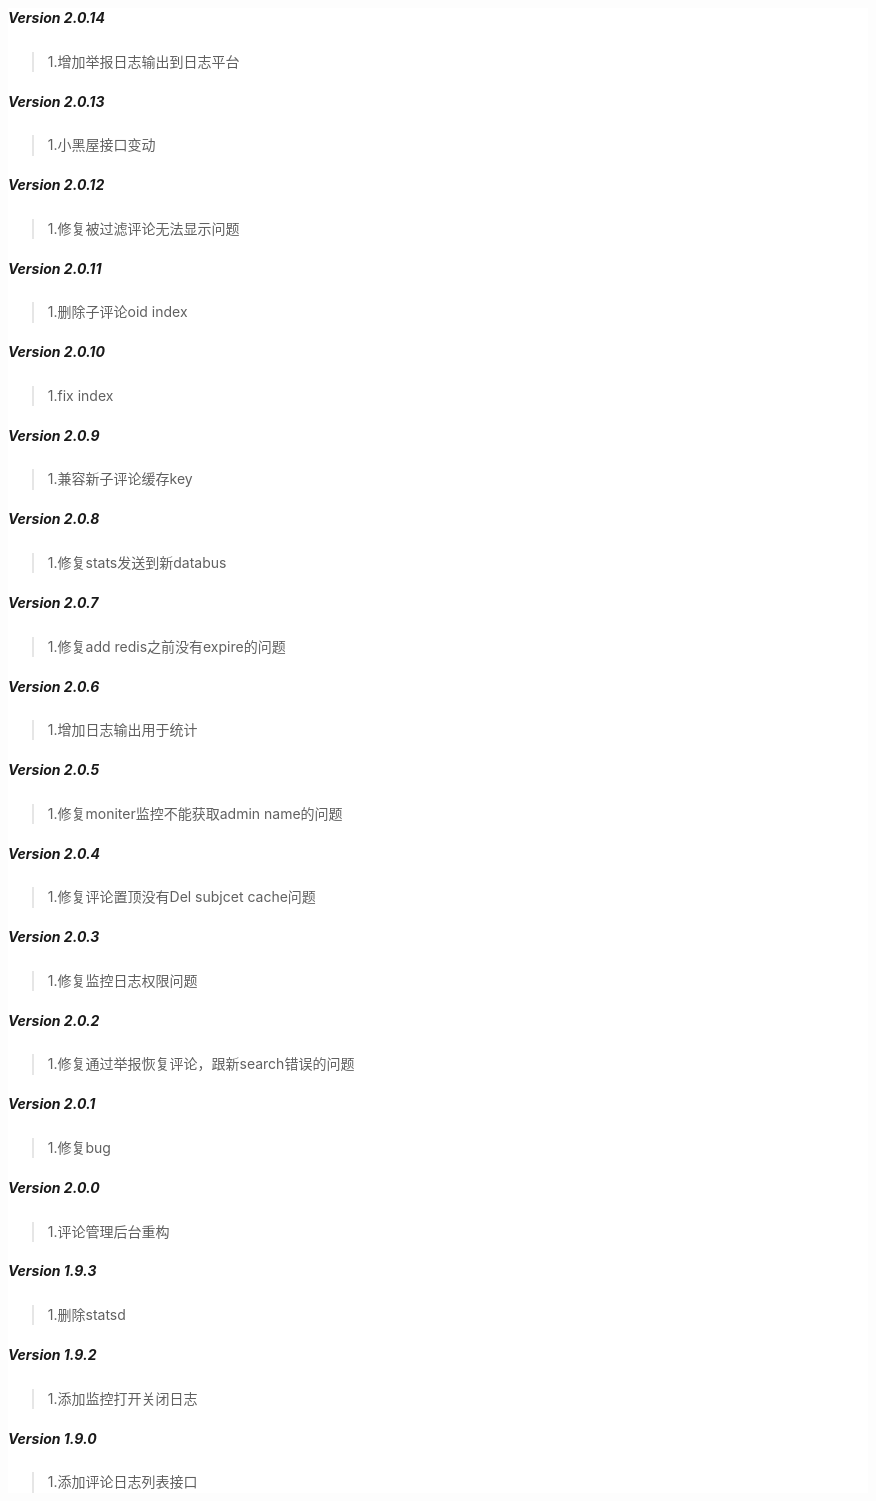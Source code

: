 ##### Version 2.0.14
> 1.增加举报日志输出到日志平台

##### Version 2.0.13
> 1.小黑屋接口变动

##### Version 2.0.12
> 1.修复被过滤评论无法显示问题

##### Version 2.0.11
> 1.删除子评论oid index

##### Version 2.0.10
> 1.fix index

##### Version 2.0.9
> 1.兼容新子评论缓存key

##### Version 2.0.8
> 1.修复stats发送到新databus

##### Version 2.0.7
> 1.修复add redis之前没有expire的问题

##### Version 2.0.6
> 1.增加日志输出用于统计

##### Version 2.0.5
> 1.修复moniter监控不能获取admin name的问题

##### Version 2.0.4
> 1.修复评论置顶没有Del subjcet cache问题

##### Version 2.0.3
> 1.修复监控日志权限问题

##### Version 2.0.2
> 1.修复通过举报恢复评论，跟新search错误的问题

##### Version 2.0.1
> 1.修复bug

##### Version 2.0.0
> 1.评论管理后台重构

##### Version 1.9.3
> 1.删除statsd

##### Version 1.9.2
> 1.添加监控打开关闭日志

##### Version 1.9.0
> 1.添加评论日志列表接口
